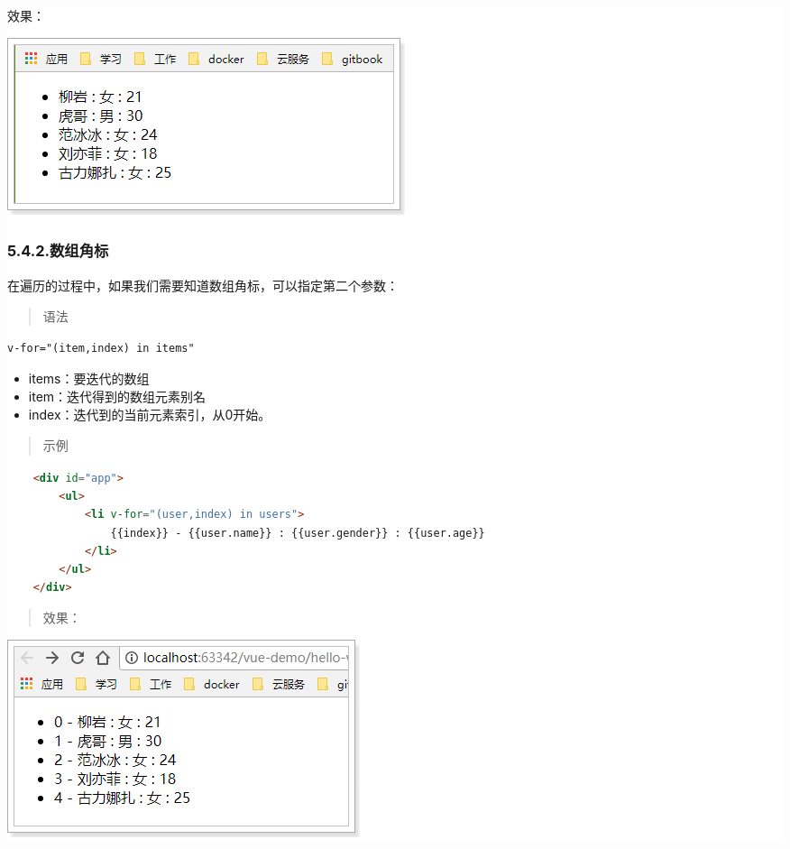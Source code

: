 效果：

 ![1525848812000](assets/1525848812000.png)



### 5.4.2.数组角标

在遍历的过程中，如果我们需要知道数组角标，可以指定第二个参数：

> 语法

```
v-for="(item,index) in items"
```

- items：要迭代的数组
- item：迭代得到的数组元素别名
- index：迭代到的当前元素索引，从0开始。

> 示例

```html
    <div id="app">
        <ul>
            <li v-for="(user,index) in users">
                {{index}} - {{user.name}} : {{user.gender}} : {{user.age}}
            </li>
        </ul>
    </div>
```

> 效果：

 ![1525849039930](assets/1525849039930.png)
